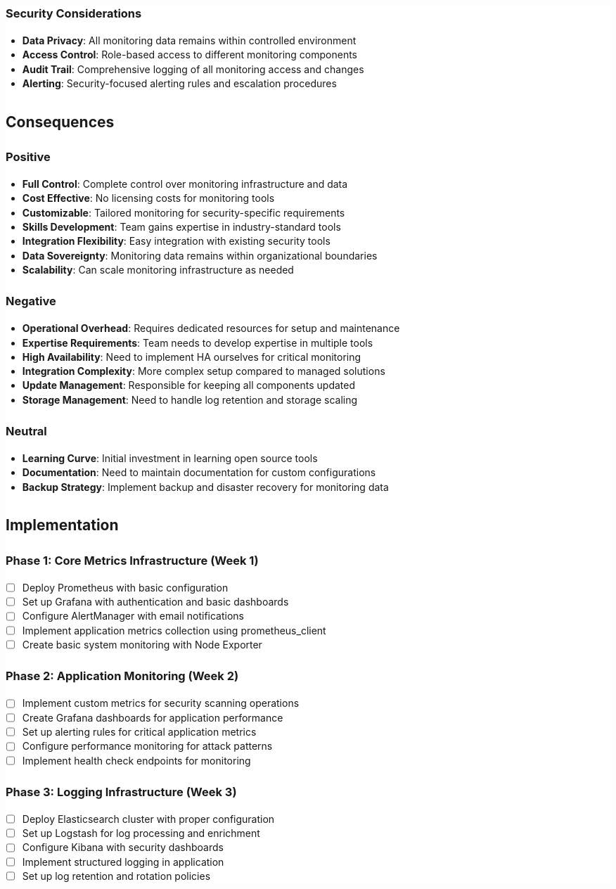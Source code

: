### Security Considerations
- **Data Privacy**: All monitoring data remains within controlled environment
- **Access Control**: Role-based access to different monitoring components
- **Audit Trail**: Comprehensive logging of all monitoring access and changes
- **Alerting**: Security-focused alerting rules and escalation procedures

## Consequences

### Positive
- **Full Control**: Complete control over monitoring infrastructure and data
- **Cost Effective**: No licensing costs for monitoring tools
- **Customizable**: Tailored monitoring for security-specific requirements
- **Skills Development**: Team gains expertise in industry-standard tools
- **Integration Flexibility**: Easy integration with existing security tools
- **Data Sovereignty**: Monitoring data remains within organizational boundaries
- **Scalability**: Can scale monitoring infrastructure as needed

### Negative
- **Operational Overhead**: Requires dedicated resources for setup and maintenance
- **Expertise Requirements**: Team needs to develop expertise in multiple tools
- **High Availability**: Need to implement HA ourselves for critical monitoring
- **Integration Complexity**: More complex setup compared to managed solutions
- **Update Management**: Responsible for keeping all components updated
- **Storage Management**: Need to handle log retention and storage scaling

### Neutral
- **Learning Curve**: Initial investment in learning open source tools
- **Documentation**: Need to maintain documentation for custom configurations
- **Backup Strategy**: Implement backup and disaster recovery for monitoring data

## Implementation

### Phase 1: Core Metrics Infrastructure (Week 1)
- [ ] Deploy Prometheus with basic configuration
- [ ] Set up Grafana with authentication and basic dashboards
- [ ] Configure AlertManager with email notifications
- [ ] Implement application metrics collection using prometheus_client
- [ ] Create basic system monitoring with Node Exporter

### Phase 2: Application Monitoring (Week 2)
- [ ] Implement custom metrics for security scanning operations
- [ ] Create Grafana dashboards for application performance
- [ ] Set up alerting rules for critical application metrics
- [ ] Configure performance monitoring for attack patterns
- [ ] Implement health check endpoints for monitoring

### Phase 3: Logging Infrastructure (Week 3)
- [ ] Deploy Elasticsearch cluster with proper configuration
- [ ] Set up Logstash for log processing and enrichment
- [ ] Configure Kibana with security dashboards
- [ ] Implement structured logging in application
- [ ] Set up log retention and rotation policies
